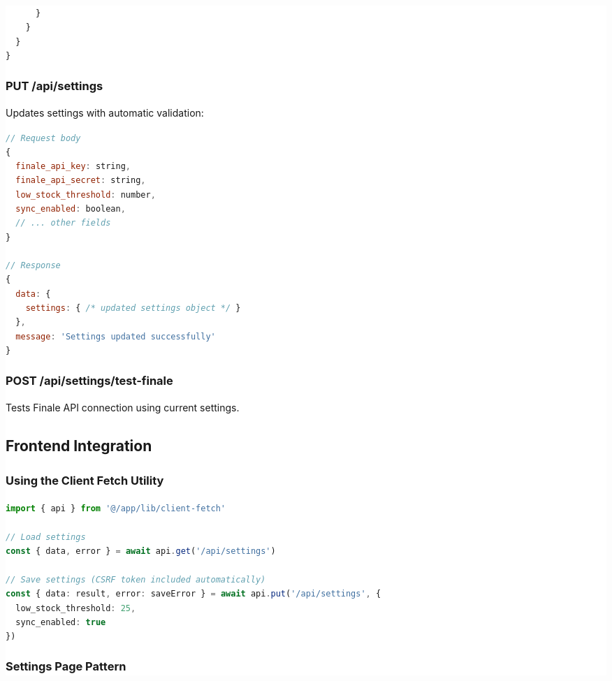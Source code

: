 ```javascript
      }
    }
  }
}
```

### PUT /api/settings

Updates settings with automatic validation:

```javascript
// Request body
{
  finale_api_key: string,
  finale_api_secret: string,
  low_stock_threshold: number,
  sync_enabled: boolean,
  // ... other fields
}

// Response
{
  data: {
    settings: { /* updated settings object */ }
  },
  message: 'Settings updated successfully'
}
```

### POST /api/settings/test-finale

Tests Finale API connection using current settings.

## Frontend Integration

### Using the Client Fetch Utility

```typescript
import { api } from '@/app/lib/client-fetch'

// Load settings
const { data, error } = await api.get('/api/settings')

// Save settings (CSRF token included automatically)
const { data: result, error: saveError } = await api.put('/api/settings', {
  low_stock_threshold: 25,
  sync_enabled: true
})
```

### Settings Page Pattern
